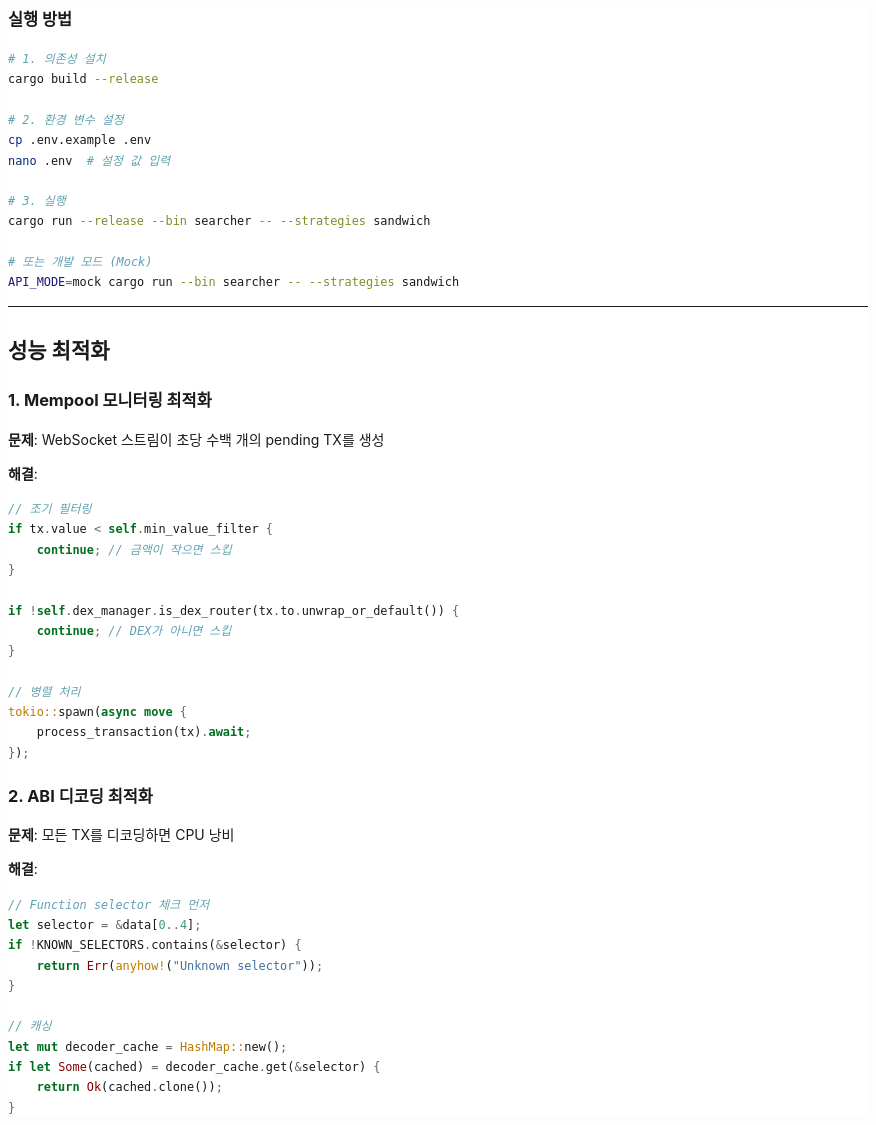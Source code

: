 ### 실행 방법

```bash
# 1. 의존성 설치
cargo build --release

# 2. 환경 변수 설정
cp .env.example .env
nano .env  # 설정 값 입력

# 3. 실행
cargo run --release --bin searcher -- --strategies sandwich

# 또는 개발 모드 (Mock)
API_MODE=mock cargo run --bin searcher -- --strategies sandwich
```

---

## 성능 최적화

### 1. Mempool 모니터링 최적화

**문제**: WebSocket 스트림이 초당 수백 개의 pending TX를 생성

**해결**:
```rust
// 조기 필터링
if tx.value < self.min_value_filter {
    continue; // 금액이 작으면 스킵
}

if !self.dex_manager.is_dex_router(tx.to.unwrap_or_default()) {
    continue; // DEX가 아니면 스킵
}

// 병렬 처리
tokio::spawn(async move {
    process_transaction(tx).await;
});
```

### 2. ABI 디코딩 최적화

**문제**: 모든 TX를 디코딩하면 CPU 낭비

**해결**:
```rust
// Function selector 체크 먼저
let selector = &data[0..4];
if !KNOWN_SELECTORS.contains(&selector) {
    return Err(anyhow!("Unknown selector"));
}

// 캐싱
let mut decoder_cache = HashMap::new();
if let Some(cached) = decoder_cache.get(&selector) {
    return Ok(cached.clone());
}
```
